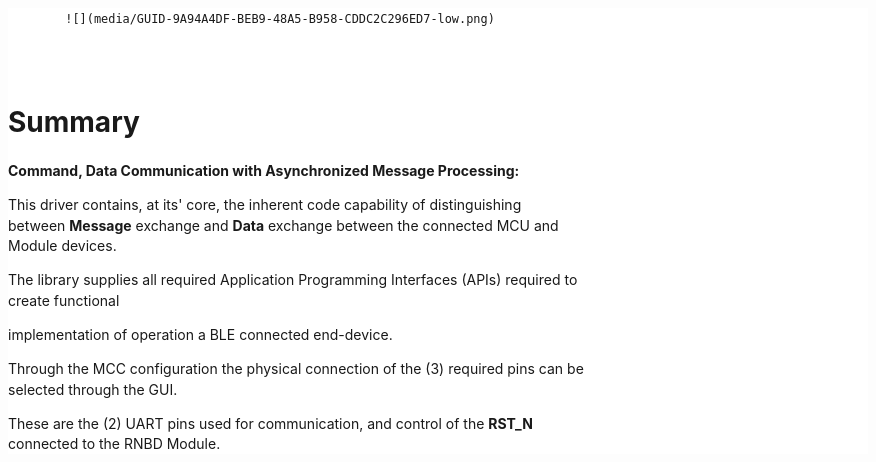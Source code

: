             ![](media/GUID-9A94A4DF-BEB9-48A5-B958-CDDC2C296ED7-low.png)


<br />


# Summary<a name="summary"></a>

**Command, Data Communication with Asynchronized Message Processing:**

This driver contains, at its' core, the inherent code capability of distinguishing<br /> between **Message** exchange and **Data** exchange between the connected MCU and<br /> Module devices.

The library supplies all required Application Programming Interfaces \(APIs\) required to<br /> create functional

implementation of operation a BLE connected end-device.

Through the MCC configuration the physical connection of the \(3\) required pins can be<br /> selected through the GUI.

These are the \(2\) UART pins used for communication, and control of the **RST\_N**<br /> connected to the RNBD Module.
